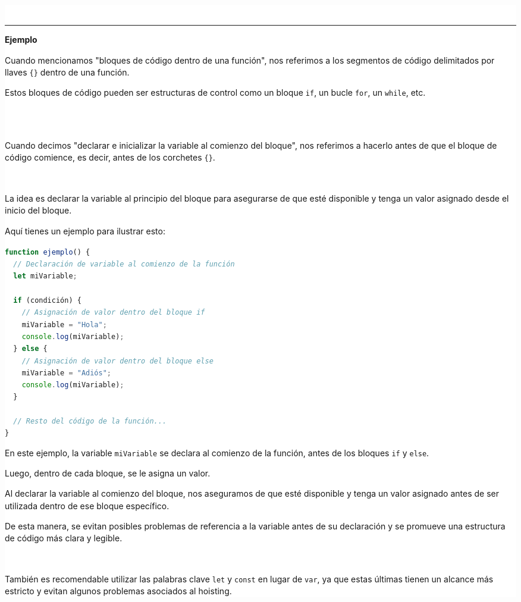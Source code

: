 <br>

---

**Ejemplo**

Cuando mencionamos "bloques de código dentro de una función", nos referimos a los segmentos de código delimitados por llaves `{}` dentro de una función.

Estos bloques de código pueden ser estructuras de control como un bloque `if`, un bucle `for`, un `while`, etc.

<br>
<br>

Cuando decimos "declarar e inicializar la variable al comienzo del bloque", nos referimos a hacerlo antes de que el bloque de código comience, es decir, antes de los corchetes `{}`.

<br>

La idea es declarar la variable al principio del bloque para asegurarse de que esté disponible y tenga un valor asignado desde el inicio del bloque.

Aquí tienes un ejemplo para ilustrar esto:

```javascript
function ejemplo() {
  // Declaración de variable al comienzo de la función
  let miVariable;

  if (condición) {
    // Asignación de valor dentro del bloque if
    miVariable = "Hola";
    console.log(miVariable);
  } else {
    // Asignación de valor dentro del bloque else
    miVariable = "Adiós";
    console.log(miVariable);
  }

  // Resto del código de la función...
}
```

En este ejemplo, la variable `miVariable` se declara al comienzo de la función, antes de los bloques `if` y `else`.

Luego, dentro de cada bloque, se le asigna un valor.

Al declarar la variable al comienzo del bloque, nos aseguramos de que esté disponible y tenga un valor asignado antes de ser utilizada dentro de ese bloque específico.

De esta manera, se evitan posibles problemas de referencia a la variable antes de su declaración y se promueve una estructura de código más clara y legible.

<br>

También es recomendable utilizar las palabras clave `let` y `const` en lugar de `var`, ya que estas últimas tienen un alcance más estricto y evitan algunos problemas asociados al hoisting.
